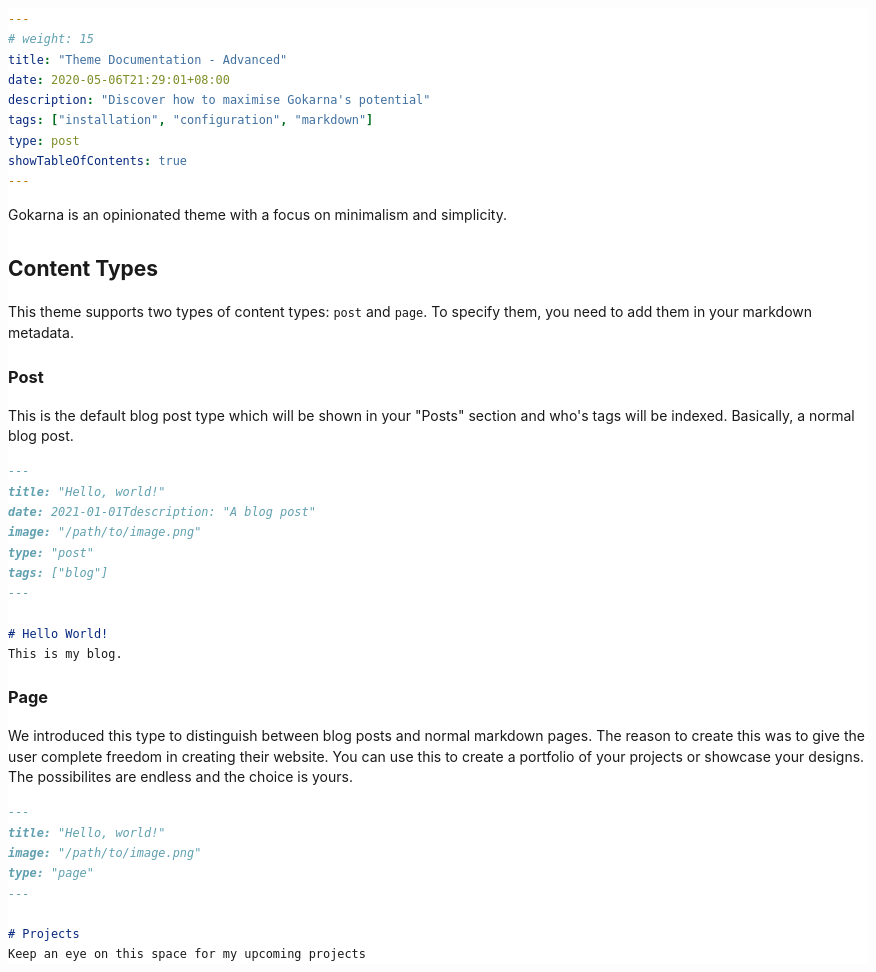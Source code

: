 ```yaml
---
# weight: 15
title: "Theme Documentation - Advanced"
date: 2020-05-06T21:29:01+08:00
description: "Discover how to maximise Gokarna's potential"
tags: ["installation", "configuration", "markdown"]
type: post
showTableOfContents: true
---
```


Gokarna is an opinionated theme with a focus on minimalism and simplicity.

## Content Types

This theme supports two types of content types: `post` and `page`. To specify them, you need to add them in your markdown metadata.

### Post

This is the default blog post type which will be shown in your "Posts" section and who's tags will be indexed. Basically, a normal blog post.

```markdown
---
title: "Hello, world!"
date: 2021-01-01Tdescription: "A blog post"
image: "/path/to/image.png"
type: "post"
tags: ["blog"]
---

# Hello World!
This is my blog.
```

### Page

We introduced this type to distinguish between blog posts and normal markdown pages. The reason to create this was to give the user complete freedom in creating their website. You can use this to create a portfolio of your projects or showcase your designs. The possibilites are endless and the choice is yours.

```markdown
---
title: "Hello, world!"
image: "/path/to/image.png"
type: "page"
---

# Projects
Keep an eye on this space for my upcoming projects
```
